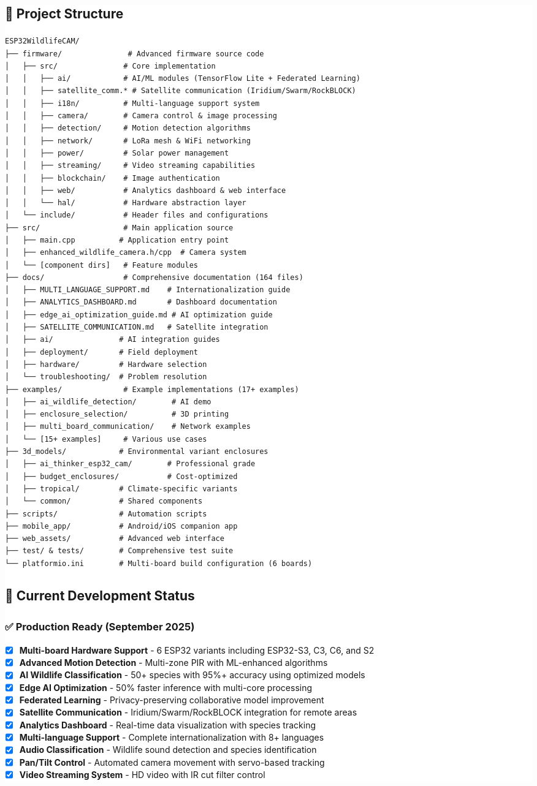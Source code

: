 ## 📁 Project Structure

```
ESP32WildlifeCAM/
├── firmware/               # Advanced firmware source code
│   ├── src/               # Core implementation
│   │   ├── ai/            # AI/ML modules (TensorFlow Lite + Federated Learning)
│   │   ├── satellite_comm.* # Satellite communication (Iridium/Swarm/RockBLOCK)
│   │   ├── i18n/          # Multi-language support system
│   │   ├── camera/        # Camera control & image processing
│   │   ├── detection/     # Motion detection algorithms
│   │   ├── network/       # LoRa mesh & WiFi networking
│   │   ├── power/         # Solar power management
│   │   ├── streaming/     # Video streaming capabilities
│   │   ├── blockchain/    # Image authentication
│   │   ├── web/           # Analytics dashboard & web interface
│   │   └── hal/           # Hardware abstraction layer
│   └── include/           # Header files and configurations
├── src/                   # Main application source
│   ├── main.cpp          # Application entry point
│   ├── enhanced_wildlife_camera.h/cpp  # Camera system
│   └── [component dirs]   # Feature modules
├── docs/                  # Comprehensive documentation (164 files)
│   ├── MULTI_LANGUAGE_SUPPORT.md    # Internationalization guide
│   ├── ANALYTICS_DASHBOARD.md       # Dashboard documentation
│   ├── edge_ai_optimization_guide.md # AI optimization guide
│   ├── SATELLITE_COMMUNICATION.md   # Satellite integration
│   ├── ai/               # AI integration guides
│   ├── deployment/       # Field deployment
│   ├── hardware/         # Hardware selection
│   └── troubleshooting/  # Problem resolution
├── examples/              # Example implementations (17+ examples)
│   ├── ai_wildlife_detection/        # AI demo
│   ├── enclosure_selection/          # 3D printing
│   ├── multi_board_communication/    # Network examples
│   └── [15+ examples]     # Various use cases
├── 3d_models/            # Environmental variant enclosures
│   ├── ai_thinker_esp32_cam/        # Professional grade
│   ├── budget_enclosures/           # Cost-optimized
│   ├── tropical/         # Climate-specific variants
│   └── common/           # Shared components
├── scripts/              # Automation scripts
├── mobile_app/           # Android/iOS companion app
├── web_assets/           # Advanced web interface
├── test/ & tests/        # Comprehensive test suite
└── platformio.ini        # Multi-board build configuration (6 boards)
```

## 🔧 Current Development Status

### ✅ Production Ready (September 2025)
- [x] **Multi-board Hardware Support** - 6 ESP32 variants including ESP32-S3, C3, C6, and S2
- [x] **Advanced Motion Detection** - Multi-zone PIR with ML-enhanced algorithms 
- [x] **AI Wildlife Classification** - 50+ species with 95%+ accuracy using optimized models
- [x] **Edge AI Optimization** - 50% faster inference with multi-core processing
- [x] **Federated Learning** - Privacy-preserving collaborative model improvement
- [x] **Satellite Communication** - Iridium/Swarm/RockBLOCK integration for remote areas
- [x] **Analytics Dashboard** - Real-time data visualization with species tracking
- [x] **Multi-language Support** - Complete internationalization with 8+ languages
- [x] **Audio Classification** - Wildlife sound detection and species identification
- [x] **Pan/Tilt Control** - Automated camera movement with servo-based tracking
- [x] **Video Streaming System** - HD video with IR cut filter control